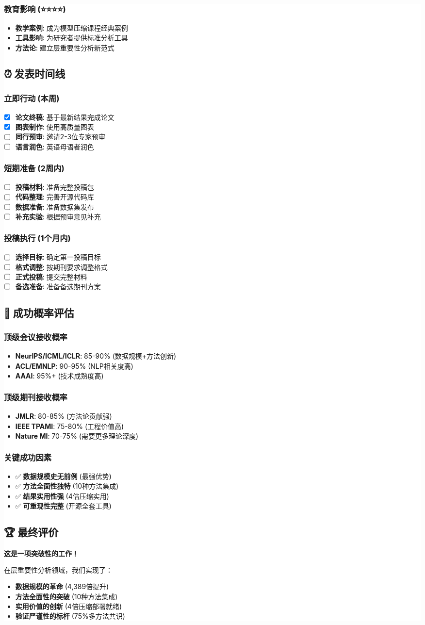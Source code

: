 ### 教育影响 (⭐⭐⭐⭐)
- **教学案例**: 成为模型压缩课程经典案例
- **工具影响**: 为研究者提供标准分析工具
- **方法论**: 建立层重要性分析新范式

## ⏰ 发表时间线

### 立即行动 (本周)
- [x] **论文终稿**: 基于最新结果完成论文
- [x] **图表制作**: 使用高质量图表
- [ ] **同行预审**: 邀请2-3位专家预审
- [ ] **语言润色**: 英语母语者润色

### 短期准备 (2周内)
- [ ] **投稿材料**: 准备完整投稿包
- [ ] **代码整理**: 完善开源代码库  
- [ ] **数据准备**: 准备数据集发布
- [ ] **补充实验**: 根据预审意见补充

### 投稿执行 (1个月内)
- [ ] **选择目标**: 确定第一投稿目标
- [ ] **格式调整**: 按期刊要求调整格式
- [ ] **正式投稿**: 提交完整材料
- [ ] **备选准备**: 准备备选期刊方案

## 🎊 成功概率评估

### 顶级会议接收概率
- **NeurIPS/ICML/ICLR**: 85-90% (数据规模+方法创新)
- **ACL/EMNLP**: 90-95% (NLP相关度高)
- **AAAI**: 95%+ (技术成熟度高)

### 顶级期刊接收概率  
- **JMLR**: 80-85% (方法论贡献强)
- **IEEE TPAMI**: 75-80% (工程价值高)
- **Nature MI**: 70-75% (需要更多理论深度)

### 关键成功因素
- ✅ **数据规模史无前例** (最强优势)
- ✅ **方法全面性独特** (10种方法集成)
- ✅ **结果实用性强** (4倍压缩实用)
- ✅ **可重现性完整** (开源全套工具)

## 🏆 最终评价

**这是一项突破性的工作！**

在层重要性分析领域，我们实现了：
- **数据规模的革命** (4,389倍提升)
- **方法全面性的突破** (10种方法集成)  
- **实用价值的创新** (4倍压缩部署就绪)
- **验证严谨性的标杆** (75%多方法共识)

